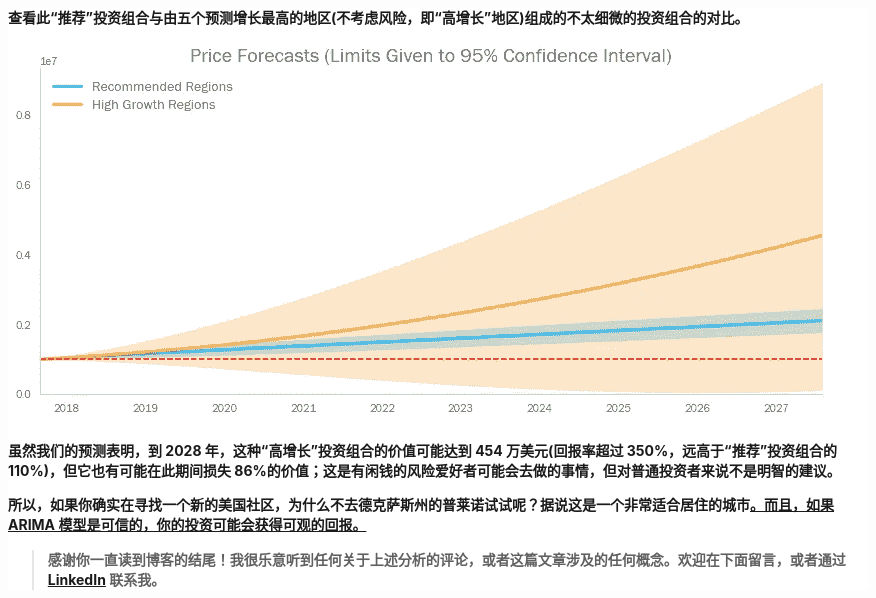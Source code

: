 **查看此“推荐”投资组合与由五个预测增长最高的地区(不考虑风险，即“高增长”地区)组成的不太细微的投资组合的对比。**

**![](img/ca8f848341fbfc66a7ebcd3ee9383d40.png)**

**虽然我们的预测表明，到 2028 年，这种“高增长”投资组合的价值可能达到 454 万美元(回报率超过 350%，远高于“推荐”投资组合的 110%)，但它也有可能在此期间损失 86%的价值；这是有闲钱的风险爱好者可能会去做的事情，但对普通投资者来说不是明智的建议。**

**所以，如果你确实在寻找一个新的美国社区，为什么不去德克萨斯州的普莱诺试试呢？据说这是一个非常适合居住的城市[。而且，如果 ARIMA 模型是可信的，你的投资可能会获得可观的回报。](https://livability.com/tx/plano/real-estate/why-plano-tx-is-a-best-place-to-live)**

> **感谢你一直读到博客的结尾！我很乐意听到任何关于上述分析的评论，或者这篇文章涉及的任何概念。欢迎在下面留言，或者通过 [LinkedIn](https://www.linkedin.com/in/callum-ballard/) 联系我。**
